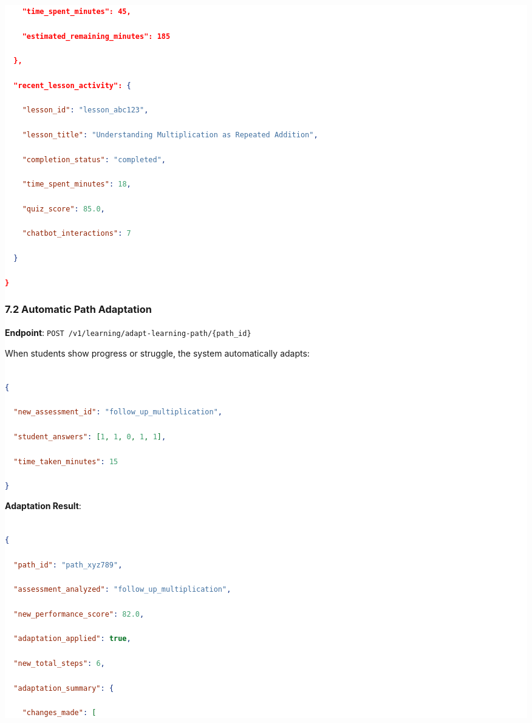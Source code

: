 ```json
    "time_spent_minutes": 45,

    "estimated_remaining_minutes": 185

  },

  "recent_lesson_activity": {

    "lesson_id": "lesson_abc123",

    "lesson_title": "Understanding Multiplication as Repeated Addition",

    "completion_status": "completed",

    "time_spent_minutes": 18,

    "quiz_score": 85.0,

    "chatbot_interactions": 7

  }

}

```

### 7.2 Automatic Path Adaptation

**Endpoint**: `POST /v1/learning/adapt-learning-path/{path_id}`

When students show progress or struggle, the system automatically adapts:

```json

{

  "new_assessment_id": "follow_up_multiplication",

  "student_answers": [1, 1, 0, 1, 1],

  "time_taken_minutes": 15

}

```

**Adaptation Result**:

```json

{

  "path_id": "path_xyz789",

  "assessment_analyzed": "follow_up_multiplication",

  "new_performance_score": 82.0,

  "adaptation_applied": true,

  "new_total_steps": 6,

  "adaptation_summary": {

    "changes_made": [

```